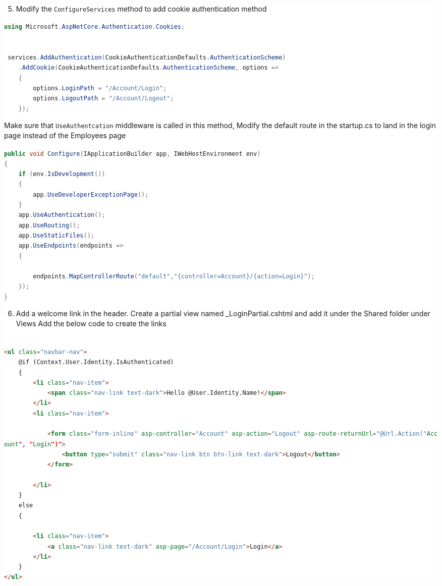 5. Modify the `ConfigureServices` method to add cookie authentication method

```csharp
using Microsoft.AspNetCore.Authentication.Cookies;


 services.AddAuthentication(CookieAuthenticationDefaults.AuthenticationScheme)
    .AddCookie(CookieAuthenticationDefaults.AuthenticationScheme, options =>
    {
        options.LoginPath = "/Account/Login";
        options.LogoutPath = "/Account/Logout";
    });
```

Make sure that `UseAuthentcation` middleware is called in this method, Modify the default route in the startup.cs to land in the login page instead of the Employees page

```csharp
public void Configure(IApplicationBuilder app, IWebHostEnvironment env)
{
    if (env.IsDevelopment())
    {
        app.UseDeveloperExceptionPage();
    }
    app.UseAuthentication();
    app.UseRouting();
    app.UseStaticFiles();
    app.UseEndpoints(endpoints =>
    {

        endpoints.MapControllerRoute("default","{controller=Account}/{action=Login}");
    });
}
```

6. Add a welcome link in the header. Create a partial view named _LoginPartial.cshtml and add it under the Shared folder under Views
Add the below code to create the links

```html

<ul class="navbar-nav">
    @if (Context.User.Identity.IsAuthenticated)
    {
        <li class="nav-item">
            <span class="nav-link text-dark">Hello @User.Identity.Name!</span>
        </li>
        <li class="nav-item">

            <form class="form-inline" asp-controller="Account" asp-action="Logout" asp-route-returnUrl="@Url.Action("Account", "Login")">
                <button type="submit" class="nav-link btn btn-link text-dark">Logout</button>
            </form>

        </li>
    }
    else
    {

        <li class="nav-item">
            <a class="nav-link text-dark" asp-page="/Account/Login">Login</a>
        </li>
    }
</ul>


```